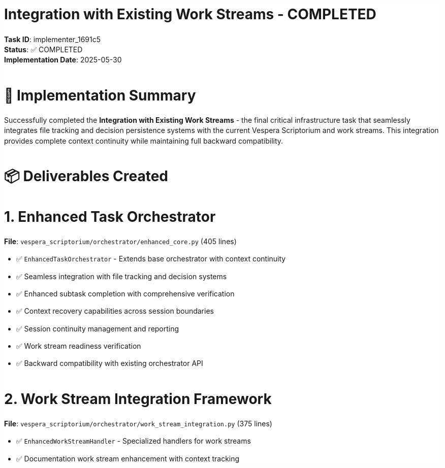 

# Integration with Existing Work Streams - COMPLETED

**Task ID**: implementer_1691c5  
**Status**: ✅ COMPLETED  
**Implementation Date**: 2025-05-30  

#

# 🎯 Implementation Summary

Successfully completed the **Integration with Existing Work Streams** - the final critical infrastructure task that seamlessly integrates file tracking and decision persistence systems with the current Vespera Scriptorium and work streams. This integration provides complete context continuity while maintaining full backward compatibility.

#

# 📦 Deliverables Created

#

#

# 1. Enhanced Task Orchestrator

**File**: `vespera_scriptorium/orchestrator/enhanced_core.py` (405 lines)

- ✅ `EnhancedTaskOrchestrator` - Extends base orchestrator with context continuity

- ✅ Seamless integration with file tracking and decision systems

- ✅ Enhanced subtask completion with comprehensive verification

- ✅ Context recovery capabilities across session boundaries

- ✅ Session continuity management and reporting

- ✅ Work stream readiness verification

- ✅ Backward compatibility with existing orchestrator API

#

#

# 2. Work Stream Integration Framework

**File**: `vespera_scriptorium/orchestrator/work_stream_integration.py` (375 lines)

- ✅ `EnhancedWorkStreamHandler` - Specialized handlers for work streams

- ✅ Documentation work stream enhancement with context tracking

